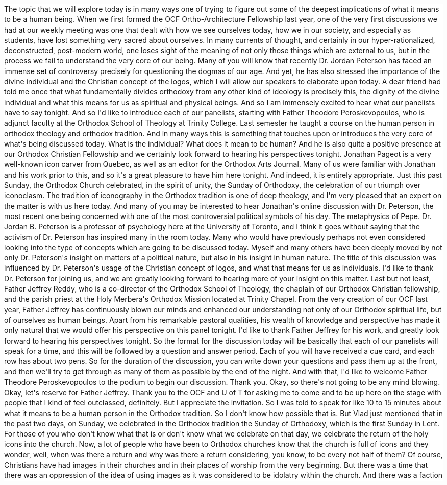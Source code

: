  The topic that we will explore today is in many ways one of trying to figure out some of the deepest implications of what it means to be a human being. When we first formed the OCF Ortho-Architecture Fellowship last year, one of the very first discussions we had at our weekly meeting was one that dealt with how we see ourselves today, how we in our society, and especially as students, have lost something very sacred about ourselves. In many currents of thought, and certainly in our hyper-rationalized, deconstructed, post-modern world, one loses sight of the meaning of not only those things which are external to us, but in the process we fail to understand the very core of our being. Many of you will know that recently Dr. Jordan Peterson has faced an immense set of controversy precisely for questioning the dogmas of our age. And yet, he has also stressed the importance of the divine individual and the Christian concept of the logos, which I will allow our speakers to elaborate upon today. A dear friend had told me once that what fundamentally divides orthodoxy from any other kind of ideology is precisely this, the dignity of the divine individual and what this means for us as spiritual and physical beings. And so I am immensely excited to hear what our panelists have to say tonight. And so I'd like to introduce each of our panelists, starting with Father Theodore Peroskevopoulos, who is adjunct faculty at the Orthodox School of Theology at Trinity College. Last semester he taught a course on the human person in orthodox theology and orthodox tradition. And in many ways this is something that touches upon or introduces the very core of what's being discussed today. What is the individual? What does it mean to be human? And he is also quite a positive presence at our Orthodox Christian Fellowship and we certainly look forward to hearing his perspectives tonight. Jonathan Pageot is a very well-known icon carver from Quebec, as well as an editor for the Orthodox Arts Journal. Many of us were familiar with Jonathan and his work prior to this, and so it's a great pleasure to have him here tonight. And indeed, it is entirely appropriate. Just this past Sunday, the Orthodox Church celebrated, in the spirit of unity, the Sunday of Orthodoxy, the celebration of our triumph over iconoclasm. The tradition of iconography in the Orthodox tradition is one of deep theology, and I'm very pleased that an expert on the matter is with us here today. And many of you may be interested to hear Jonathan's online discussion with Dr. Peterson, the most recent one being concerned with one of the most controversial political symbols of his day. The metaphysics of Pepe. Dr. Jordan B. Peterson is a professor of psychology here at the University of Toronto, and I think it goes without saying that the activism of Dr. Peterson has inspired many in the room today. Many who would have previously perhaps not even considered looking into the type of concepts which are going to be discussed today. Myself and many others have been deeply moved by not only Dr. Peterson's insight on matters of a political nature, but also in his insight in human nature. The title of this discussion was influenced by Dr. Peterson's usage of the Christian concept of logos, and what that means for us as individuals. I'd like to thank Dr. Peterson for joining us, and we are greatly looking forward to hearing more of your insight on this matter. Last but not least, Father Jeffrey Reddy, who is a co-director of the Orthodox School of Theology, the chaplain of our Orthodox Christian fellowship, and the parish priest at the Holy Merbera's Orthodox Mission located at Trinity Chapel. From the very creation of our OCF last year, Father Jeffrey has continuously blown our minds and enhanced our understanding not only of our Orthodox spiritual life, but of ourselves as human beings. Apart from his remarkable pastoral qualities, his wealth of knowledge and perspective has made it only natural that we would offer his perspective on this panel tonight. I'd like to thank Father Jeffrey for his work, and greatly look forward to hearing his perspectives tonight. So the format for the discussion today will be basically that each of our panelists will speak for a time, and this will be followed by a question and answer period. Each of you will have received a cue card, and each row has about two pens. So for the duration of the discussion, you can write down your questions and pass them up at the front, and then we'll try to get through as many of them as possible by the end of the night. And with that, I'd like to welcome Father Theodore Peroskevopoulos to the podium to begin our discussion. Thank you. Okay, so there's not going to be any mind blowing. Okay, let's reserve for Father Jeffrey. Thank you to the OCF and U of T for asking me to come and to be up here on the stage with people that I kind of feel outclassed, definitely. But I appreciate the invitation. So I was told to speak for like 10 to 15 minutes about what it means to be a human person in the Orthodox tradition. So I don't know how possible that is. But Vlad just mentioned that in the past two days, on Sunday, we celebrated in the Orthodox tradition the Sunday of Orthodoxy, which is the first Sunday in Lent. For those of you who don't know what that is or don't know what we celebrate on that day, we celebrate the return of the holy icons into the church. Now, a lot of people who have been to Orthodox churches know that the church is full of icons and they wonder, well, when was there a return and why was there a return considering, you know, to be every not half of them? Of course, Christians have had images in their churches and in their places of worship from the very beginning. But there was a time that there was an oppression of the idea of using images as it was considered to be idolatry within the church. And there was a faction